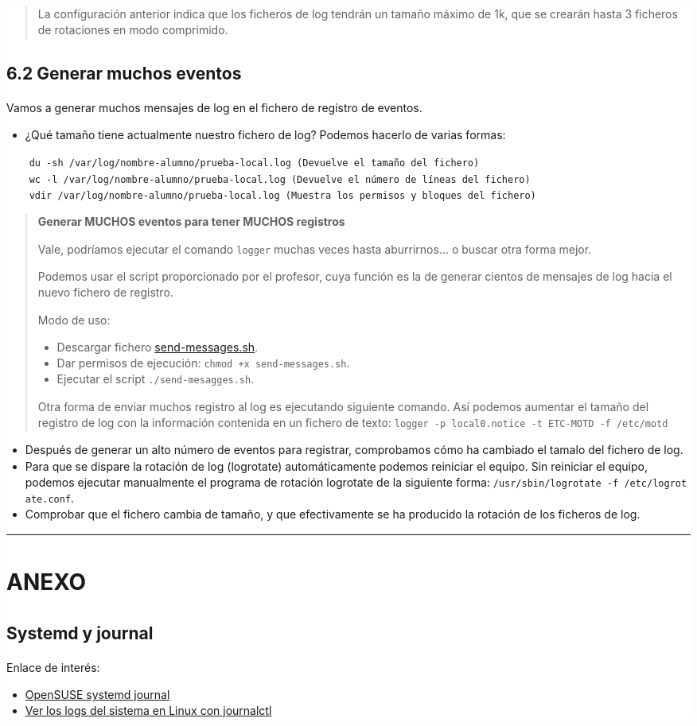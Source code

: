 > La configuración anterior indica que los ficheros de log tendrán un tamaño
máximo de 1k, que se crearán hasta 3 ficheros de rotaciones en modo comprimido.

## 6.2 Generar muchos eventos

Vamos a generar muchos mensajes de log en el fichero de registro de eventos.
* ¿Qué tamaño tiene actualmente nuestro fichero de log? Podemos hacerlo de varias
formas:
```
    du -sh /var/log/nombre-alumno/prueba-local.log (Devuelve el tamaño del fichero)
    wc -l /var/log/nombre-alumno/prueba-local.log (Devuelve el número de líneas del fichero)
    vdir /var/log/nombre-alumno/prueba-local.log (Muestra los permisos y bloques del fichero)
```

> **Generar MUCHOS eventos para tener MUCHOS registros**
>
> Vale, podríamos ejecutar el comando `logger` muchas veces hasta aburrirnos...
o buscar otra forma mejor.
>
> Podemos usar el script proporcionado por el profesor, cuya función es la
de generar cientos de mensajes de log hacia el nuevo fichero de registro.
>
> Modo de uso:
> * Descargar fichero [send-messages.sh](./files/send-messages.sh).
> * Dar permisos de ejecución: `chmod +x send-messages.sh`.
> * Ejecutar el script `./send-mesagges.sh`.
>
> Otra forma de enviar muchos registro al log es ejecutando siguiente comando.
Así podemos aumentar el tamaño del registro de log con la información contenida
en un fichero de texto: `logger -p local0.notice -t ETC-MOTD -f /etc/motd`

* Después de generar un alto número de eventos para registrar, comprobamos
cómo ha cambiado el tamalo del fichero de log.
* Para que se dispare la rotación de log (logrotate) automáticamente podemos
reiniciar el equipo. Sin reiniciar el equipo, podemos ejecutar manualmente
el programa de rotación logrotate de la siguiente forma: `/usr/sbin/logrotate -f /etc/logrotate.conf`.
* Comprobar que el fichero cambia de tamaño, y que efectivamente se ha
producido la rotación de los ficheros de log.

---

# ANEXO

## Systemd y journal

Enlace de interés:
* [OpenSUSE systemd journal](https://es.opensuse.org/SDB:Systemd_journal)
* [Ver los logs del sistema en Linux con journalctl](http://lamiradadelreplicante.com/2015/03/29/ver-los-logs-del-sistema-en-linux-con-journalctl/)
